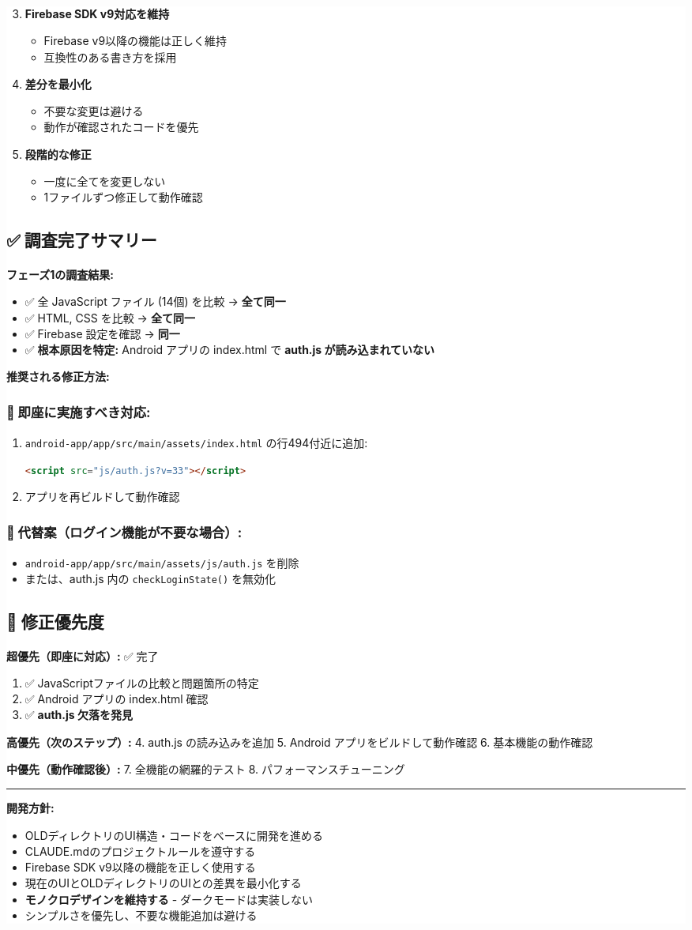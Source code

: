 3. **Firebase SDK v9対応を維持**
   - Firebase v9以降の機能は正しく維持
   - 互換性のある書き方を採用

4. **差分を最小化**
   - 不要な変更は避ける
   - 動作が確認されたコードを優先

5. **段階的な修正**
   - 一度に全てを変更しない
   - 1ファイルずつ修正して動作確認

## ✅ 調査完了サマリー

**フェーズ1の調査結果:**
- ✅ 全 JavaScript ファイル (14個) を比較 → **全て同一**
- ✅ HTML, CSS を比較 → **全て同一**
- ✅ Firebase 設定を確認 → **同一**
- ✅ **根本原因を特定:** Android アプリの index.html で **auth.js が読み込まれていない**

**推奨される修正方法:**

### 🚀 即座に実施すべき対応:
1. `android-app/app/src/main/assets/index.html` の行494付近に追加:
   ```html
   <script src="js/auth.js?v=33"></script>
   ```
2. アプリを再ビルドして動作確認

### 📌 代替案（ログイン機能が不要な場合）:
- `android-app/app/src/main/assets/js/auth.js` を削除
- または、auth.js 内の `checkLoginState()` を無効化

## 🔧 修正優先度

**超優先（即座に対応）:** ✅ 完了
1. ✅ JavaScriptファイルの比較と問題箇所の特定
2. ✅ Android アプリの index.html 確認
3. ✅ **auth.js 欠落を発見**

**高優先（次のステップ）:**
4. auth.js の読み込みを追加
5. Android アプリをビルドして動作確認
6. 基本機能の動作確認

**中優先（動作確認後）:**
7. 全機能の網羅的テスト
8. パフォーマンスチューニング

---

**開発方針:**
- OLDディレクトリのUI構造・コードをベースに開発を進める
- CLAUDE.mdのプロジェクトルールを遵守する
- Firebase SDK v9以降の機能を正しく使用する
- 現在のUIとOLDディレクトリのUIとの差異を最小化する
- **モノクロデザインを維持する** - ダークモードは実装しない
- シンプルさを優先し、不要な機能追加は避ける
